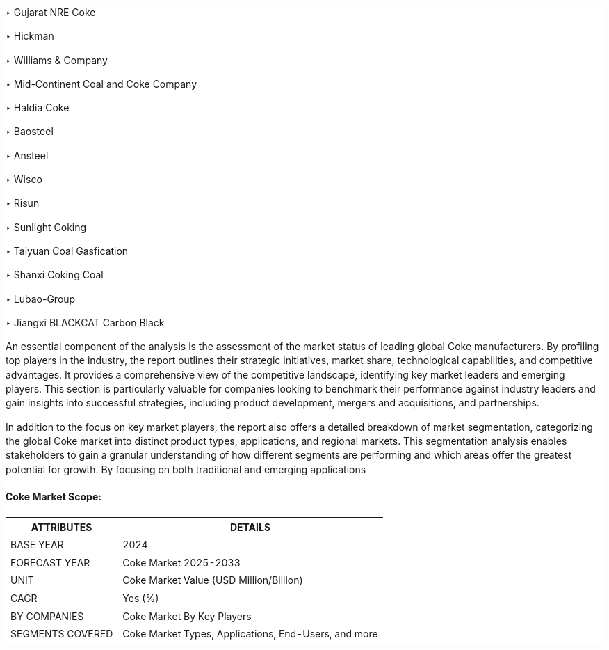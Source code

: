 ‣ Gujarat NRE Coke

‣ Hickman

‣ Williams & Company

‣ Mid-Continent Coal and Coke Company

‣ Haldia Coke

‣ Baosteel

‣ Ansteel

‣ Wisco

‣ Risun

‣ Sunlight Coking

‣ Taiyuan Coal Gasfication

‣ Shanxi Coking Coal

‣ Lubao-Group

‣ Jiangxi BLACKCAT Carbon Black

An essential component of the analysis is the assessment of the market status of leading global Coke manufacturers. By profiling top players in the industry, the report outlines their strategic initiatives, market share, technological capabilities, and competitive advantages. It provides a comprehensive view of the competitive landscape, identifying key market leaders and emerging players. This section is particularly valuable for companies looking to benchmark their performance against industry leaders and gain insights into successful strategies, including product development, mergers and acquisitions, and partnerships.

In addition to the focus on key market players, the report also offers a detailed breakdown of market segmentation, categorizing the global Coke market into distinct product types, applications, and regional markets. This segmentation analysis enables stakeholders to gain a granular understanding of how different segments are performing and which areas offer the greatest potential for growth. By focusing on both traditional and emerging applications

<h4>Coke Market Scope:</h4>
<table>
<tr>
<th>ATTRIBUTES</th>
<th>DETAILS</th>
</tr>
<tr>
<td>BASE YEAR</td>
<td>2024</td>
</tr>
<tr>
<td>FORECAST YEAR</td>
<td>Coke Market 2025-2033</td>
</tr>
<tr>
<td>UNIT</td>
<td>Coke Market Value (USD Million/Billion)</td>
<tr>
<td>CAGR</td>
<td>Yes (%)</td>
</tr>
</tr>
<tr>
<td>BY COMPANIES</td>
<td>Coke Market By Key Players</td>
</tr>
<tr>
<td>SEGMENTS COVERED</td>
<td>Coke Market Types, Applications, End-Users, and more</td>